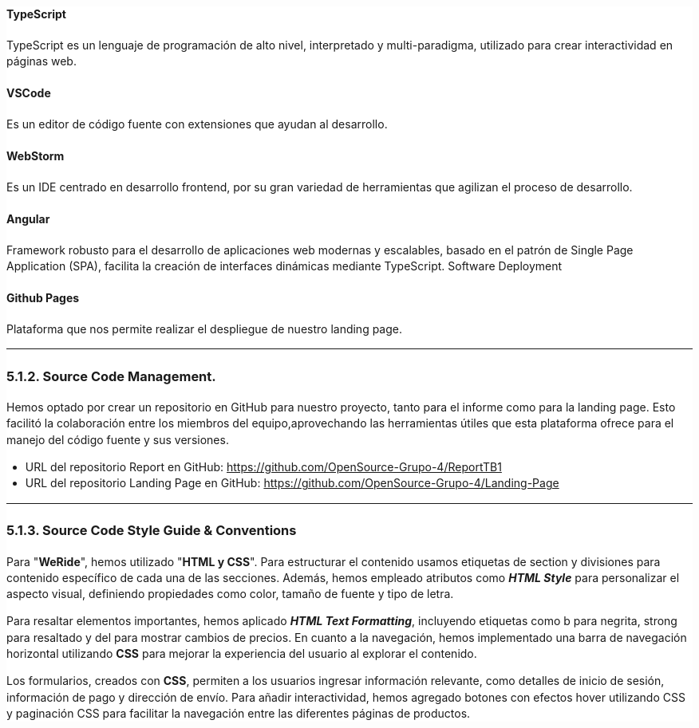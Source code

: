   <tr>
    <td></td>
    <td><h4>TypeScript</h4>TypeScript es un lenguaje de programación de alto nivel, interpretado y multi-paradigma, utilizado para crear interactividad en páginas web.</td>
  </tr>
  <tr>
    <td></td>
    <td><h4>VSCode</h4>Es un editor de código fuente con extensiones que ayudan al desarrollo.</td>
  </tr>
    <tr>
    <td></td>
    <td><h4>WebStorm</h4>Es un IDE centrado en desarrollo frontend, por su gran variedad de herramientas que agilizan el proceso de desarrollo.</td>
  </tr>
  <tr>
    <td></td>
    <td><h4>Angular</h4>Framework robusto para el desarrollo de aplicaciones web modernas y escalables, basado en el patrón de Single Page Application (SPA),  facilita la creación de interfaces dinámicas mediante TypeScript.</td>
  </tr>
  <tr>
    <td>Software Deployment</td>
    <td><h4>Github Pages</h4>Plataforma que nos permite realizar el despliegue de nuestro landing page.</td>
  </tr>
</table>

---

### 5.1.2. Source Code Management.

Hemos optado por crear un repositorio en GitHub para nuestro proyecto, tanto para el informe como para la landing page. Esto facilitó la colaboración entre los miembros del equipo,aprovechando las herramientas útiles que esta plataforma ofrece para el manejo del código fuente y sus versiones.


- URL del repositorio Report en GitHub: https://github.com/OpenSource-Grupo-4/ReportTB1
- URL del repositorio Landing Page en GitHub: https://github.com/OpenSource-Grupo-4/Landing-Page

---

### 5.1.3. Source Code Style Guide & Conventions

Para "**WeRide**", hemos utilizado "**HTML y CSS**". Para estructurar el contenido usamos etiquetas de section y divisiones para contenido específico de cada una de las secciones. Además, hemos empleado atributos como ***HTML Style*** para personalizar el aspecto visual, definiendo propiedades como color, tamaño de fuente y tipo de letra.

Para resaltar elementos importantes, hemos aplicado ***HTML Text Formatting***, incluyendo etiquetas como b para negrita, strong para resaltado y del para mostrar cambios de precios. En cuanto a la navegación, hemos implementado una barra de navegación horizontal utilizando **CSS** para mejorar la experiencia del usuario al explorar el contenido.

Los formularios, creados con **CSS**, permiten a los usuarios ingresar información relevante, como detalles de inicio de sesión, información de pago y dirección de envío. Para añadir interactividad, hemos agregado botones con efectos hover utilizando CSS y paginación CSS para facilitar la navegación entre las diferentes páginas de productos.
